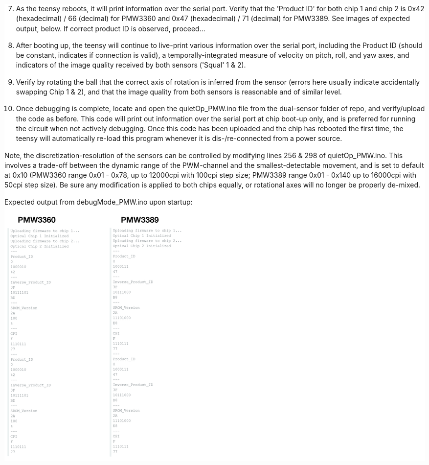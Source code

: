 7. As the teensy reboots, it will print information over the serial port. Verify that the 'Product ID' for both chip 1 and chip 2 is 0x42 (hexadecimal) / 66 (decimal) for PMW3360 and 0x47 (hexadecimal) / 71 (decimal) for PMW3389. See images of expected output, below. If correct product ID is observed, proceed...

8. After booting up, the teensy will continue to live-print various information over the serial port, including the Product ID (should be constant, indicates if connection is valid), a temporally-integrated measure of velocity on pitch, roll, and yaw axes, and indicators of the image quality received by both sensors ('Squal' 1 & 2).

9. Verify by rotating the ball that the correct axis of rotation is inferred from the sensor (errors here usually indicate accidentally swapping Chip 1 & 2), and that the image quality from both sensors is reasonable and of similar level.

10. Once debugging is complete, locate and open the quietOp_PMW.ino file from the dual-sensor folder of repo, and verify/upload the code as before. This code will print out information over the serial port at chip boot-up only, and is preferred for running the circuit when not actively debugging. Once this code has been uploaded and the chip has rebooted the first time, the teensy will automatically re-load this program whenever it is dis-/re-connected from a power source.

Note, the discretization-resolution of the sensors can be controlled by modifying lines 256 & 298 of quietOp_PMW.ino. This involves a trade-off between the dynamic range of the PWM-channel and the smallest-detectable movement, and is set to default at 0x10 (PMW3360 range 0x01 - 0x78, up to 12000cpi with 100cpi step size; PMW3389 range 0x01 - 0x140 up to 16000cpi with 50cpi step size). Be sure any modification is applied to both chips equally, or rotational axes will no longer be properly de-mixed.

Expected output from debugMode_PMW.ino upon startup:

![alt text](https://github.com/shinkira/mouseVR/blob/master/Guide/PMW_initialization.png)
